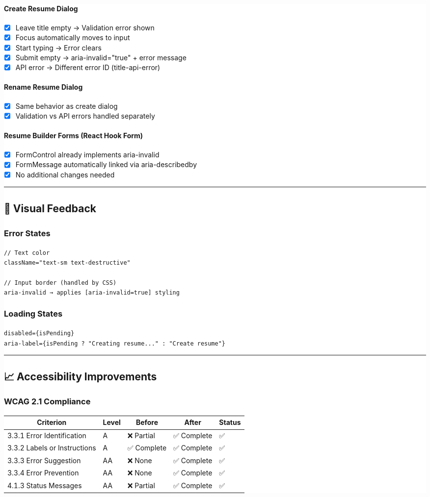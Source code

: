 #### Create Resume Dialog
- [x] Leave title empty → Validation error shown
- [x] Focus automatically moves to input
- [x] Start typing → Error clears
- [x] Submit empty → aria-invalid="true" + error message
- [x] API error → Different error ID (title-api-error)

#### Rename Resume Dialog
- [x] Same behavior as create dialog
- [x] Validation vs API errors handled separately

#### Resume Builder Forms (React Hook Form)
- [x] FormControl already implements aria-invalid
- [x] FormMessage automatically linked via aria-describedby
- [x] No additional changes needed

---

## 🎨 Visual Feedback

### Error States
```tsx
// Text color
className="text-sm text-destructive"

// Input border (handled by CSS)
aria-invalid → applies [aria-invalid=true] styling
```

### Loading States
```tsx
disabled={isPending}
aria-label={isPending ? "Creating resume..." : "Create resume"}
```

---

## 📈 Accessibility Improvements

### WCAG 2.1 Compliance

| Criterion | Level | Before | After | Status |
|-----------|-------|--------|-------|--------|
| 3.3.1 Error Identification | A | ❌ Partial | ✅ Complete | ✅ |
| 3.3.2 Labels or Instructions | A | ✅ Complete | ✅ Complete | ✅ |
| 3.3.3 Error Suggestion | AA | ❌ None | ✅ Complete | ✅ |
| 3.3.4 Error Prevention | AA | ❌ None | ✅ Complete | ✅ |
| 4.1.3 Status Messages | AA | ❌ Partial | ✅ Complete | ✅ |
